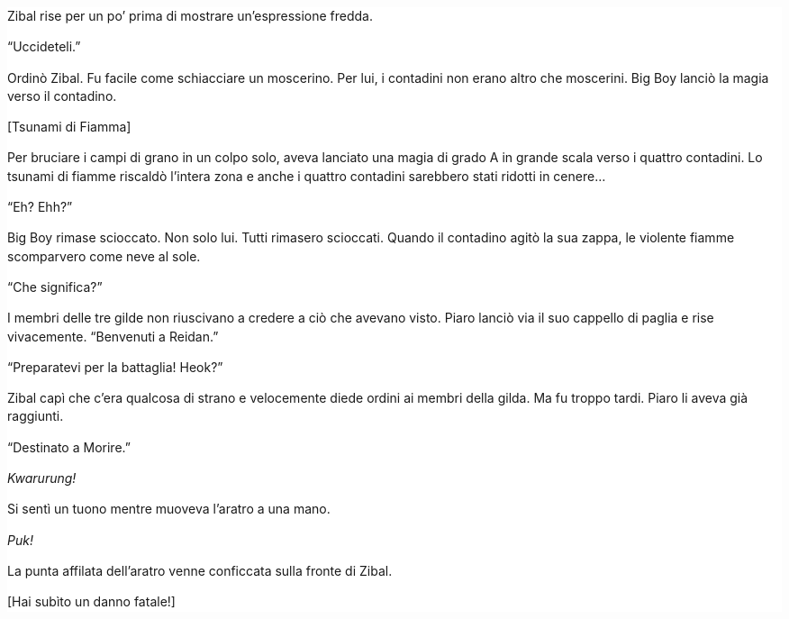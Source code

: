
Zibal rise per un po’ prima di mostrare un’espressione fredda.


“Uccideteli.”


Ordinò Zibal. Fu facile come schiacciare un moscerino. Per lui, i contadini non erano altro che moscerini. Big Boy lanciò la magia verso il contadino.






[Tsunami di Fiamma]






Per bruciare i campi di grano in un colpo solo, aveva lanciato una magia di grado A in grande scala verso i quattro contadini. Lo tsunami di fiamme riscaldò l’intera zona e anche i quattro contadini sarebbero stati ridotti in cenere…


“Eh? Ehh?”


Big Boy rimase scioccato. Non solo lui. Tutti rimasero scioccati. Quando il contadino agitò la sua zappa, le violente fiamme scomparvero come neve al sole.


“Che significa?”


I membri delle tre gilde non riuscivano a credere a ciò che avevano visto. Piaro lanciò via il suo cappello di paglia e rise vivacemente. “Benvenuti a Reidan.”


“Preparatevi per la battaglia! Heok?”


Zibal capì che c’era qualcosa di strano e velocemente diede ordini ai membri della gilda. Ma fu troppo tardi. Piaro li aveva già raggiunti.


“Destinato a Morire.”


<i>Kwarurung!</i>


Si sentì un tuono mentre muoveva l’aratro a una mano.


<i>Puk!</i>


La punta affilata dell’aratro venne conficcata sulla fronte di Zibal.






[Hai subìto un danno fatale!]





